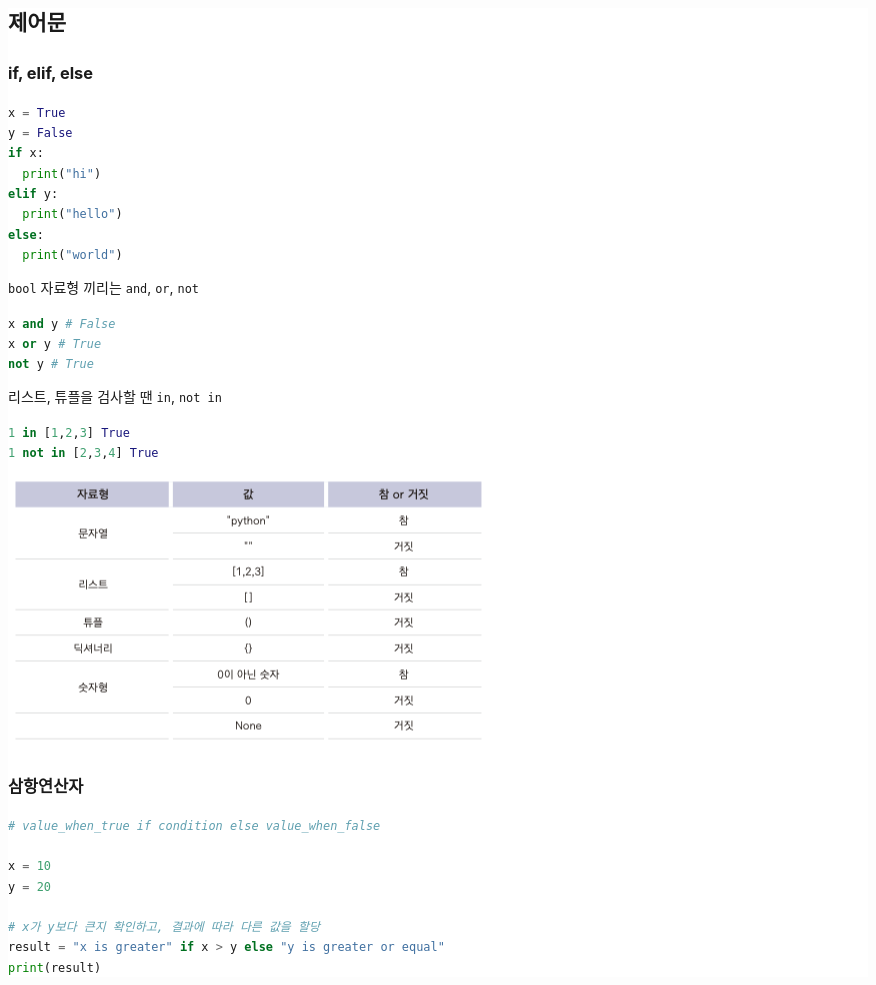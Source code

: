 ## 제어문

### if, elif, else

```py
x = True
y = False
if x:
  print("hi")
elif y:
  print("hello")
else:
  print("world")
```

`bool` 자료형 끼리는 `and`, `or`, `not`

```py
x and y # False
x or y # True
not y # True
```

리스트, 튜플을 검사할 땐 `in`, `not in`

```py
1 in [1,2,3] True
1 not in [2,3,4] True
```

![1](/assets/python/python_datatype_1.png)

### 삼항연산자

```py
# value_when_true if condition else value_when_false

x = 10
y = 20

# x가 y보다 큰지 확인하고, 결과에 따라 다른 값을 할당
result = "x is greater" if x > y else "y is greater or equal"
print(result)
```
